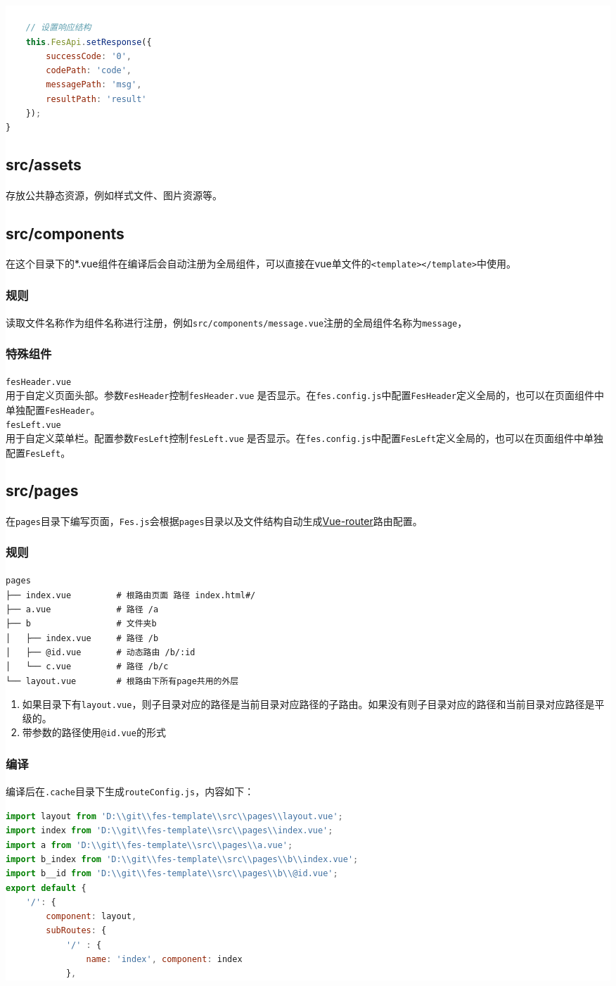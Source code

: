 ```js

    // 设置响应结构
    this.FesApi.setResponse({
        successCode: '0',
        codePath: 'code',
        messagePath: 'msg',
        resultPath: 'result'
    });
}
```


## src/assets
存放公共静态资源，例如样式文件、图片资源等。

## src/components
在这个目录下的*.vue组件在编译后会自动注册为全局组件，可以直接在vue单文件的`<template></template>`中使用。 

### 规则
读取文件名称作为组件名称进行注册，例如`src/components/message.vue`注册的全局组件名称为`message`，

### 特殊组件
`fesHeader.vue`      
用于自定义页面头部。参数`FesHeader`控制`fesHeader.vue` 是否显示。在`fes.config.js`中配置`FesHeader`定义全局的，也可以在页面组件中单独配置`FesHeader`。     
`fesLeft.vue`       
用于自定义菜单栏。配置参数`FesLeft`控制`fesLeft.vue` 是否显示。在`fes.config.js`中配置`FesLeft`定义全局的，也可以在页面组件中单独配置`FesLeft`。   

## src/pages
在`pages`目录下编写页面，`Fes.js`会根据`pages`目录以及文件结构自动生成[Vue-router](https://router.vuejs.org/zh-cn/)路由配置。

### 规则
```dir
pages
├── index.vue         # 根路由页面 路径 index.html#/
├── a.vue             # 路径 /a
├── b                 # 文件夹b
│   ├── index.vue     # 路径 /b
│   ├── @id.vue       # 动态路由 /b/:id
│   └── c.vue         # 路径 /b/c
└── layout.vue        # 根路由下所有page共用的外层
```
1. 如果目录下有`layout.vue`，则子目录对应的路径是当前目录对应路径的子路由。如果没有则子目录对应的路径和当前目录对应路径是平级的。
2. 带参数的路径使用`@id.vue`的形式

### 编译
编译后在`.cache`目录下生成`routeConfig.js`，内容如下：
```js
import layout from 'D:\\git\\fes-template\\src\\pages\\layout.vue';
import index from 'D:\\git\\fes-template\\src\\pages\\index.vue';
import a from 'D:\\git\\fes-template\\src\\pages\\a.vue';
import b_index from 'D:\\git\\fes-template\\src\\pages\\b\\index.vue';
import b__id from 'D:\\git\\fes-template\\src\\pages\\b\\@id.vue';
export default { 
    '/': { 
        component: layout,
        subRoutes: {
            '/' : {
                name: 'index', component: index
            },
```